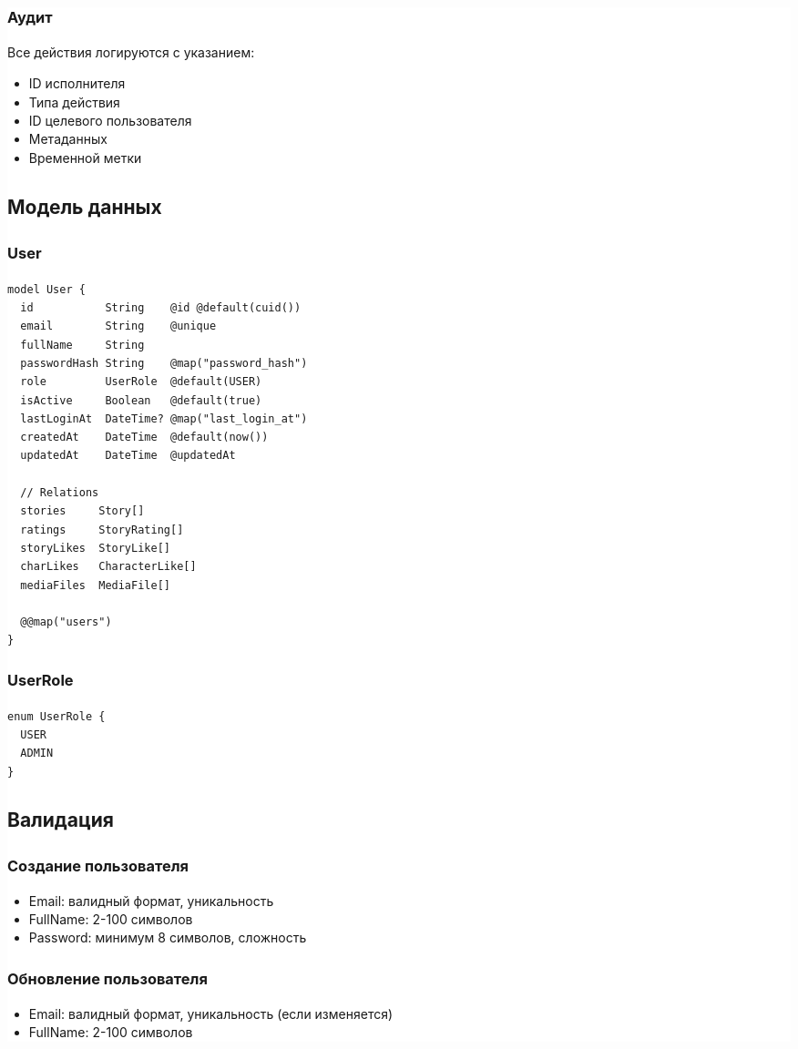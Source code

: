 ### Аудит
Все действия логируются с указанием:
- ID исполнителя
- Типа действия
- ID целевого пользователя
- Метаданных
- Временной метки

## Модель данных

### User
```prisma
model User {
  id           String    @id @default(cuid())
  email        String    @unique
  fullName     String
  passwordHash String    @map("password_hash")
  role         UserRole  @default(USER)
  isActive     Boolean   @default(true)
  lastLoginAt  DateTime? @map("last_login_at")
  createdAt    DateTime  @default(now())
  updatedAt    DateTime  @updatedAt

  // Relations
  stories     Story[]
  ratings     StoryRating[]
  storyLikes  StoryLike[]
  charLikes   CharacterLike[]
  mediaFiles  MediaFile[]

  @@map("users")
}
```

### UserRole
```prisma
enum UserRole {
  USER
  ADMIN
}
```

## Валидация

### Создание пользователя
- Email: валидный формат, уникальность
- FullName: 2-100 символов
- Password: минимум 8 символов, сложность

### Обновление пользователя
- Email: валидный формат, уникальность (если изменяется)
- FullName: 2-100 символов
